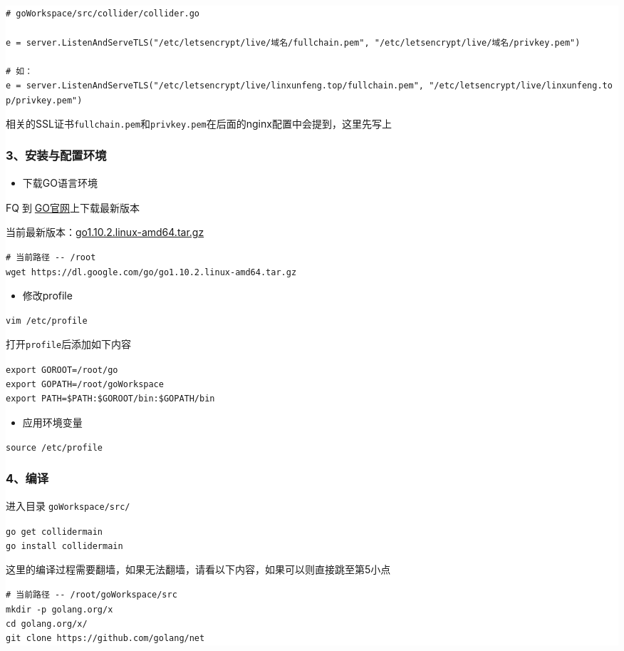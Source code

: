 ```shell
# goWorkspace/src/collider/collider.go

e = server.ListenAndServeTLS("/etc/letsencrypt/live/域名/fullchain.pem", "/etc/letsencrypt/live/域名/privkey.pem")

# 如：
e = server.ListenAndServeTLS("/etc/letsencrypt/live/linxunfeng.top/fullchain.pem", "/etc/letsencrypt/live/linxunfeng.top/privkey.pem")
```

相关的SSL证书`fullchain.pem`和`privkey.pem`在后面的nginx配置中会提到，这里先写上

### 3、安装与配置环境

- 下载GO语言环境

FQ 到 [GO官网](https://golang.org/dl/)上下载最新版本

当前最新版本：[go1.10.2.linux-amd64.tar.gz](https://dl.google.com/go/go1.10.2.linux-amd64.tar.gz)

```shell
# 当前路径 -- /root
wget https://dl.google.com/go/go1.10.2.linux-amd64.tar.gz
```

- 修改profile

```shell
vim /etc/profile
```

打开`profile`后添加如下内容

```shell
export GOROOT=/root/go
export GOPATH=/root/goWorkspace
export PATH=$PATH:$GOROOT/bin:$GOPATH/bin
```

- 应用环境变量

```shell
source /etc/profile
```

### 4、编译

进入目录 `goWorkspace/src/`

```
go get collidermain
go install collidermain
```

这里的编译过程需要翻墙，如果无法翻墙，请看以下内容，如果可以则直接跳至第5小点

```shell
# 当前路径 -- /root/goWorkspace/src
mkdir -p golang.org/x 
cd golang.org/x/
git clone https://github.com/golang/net
```
